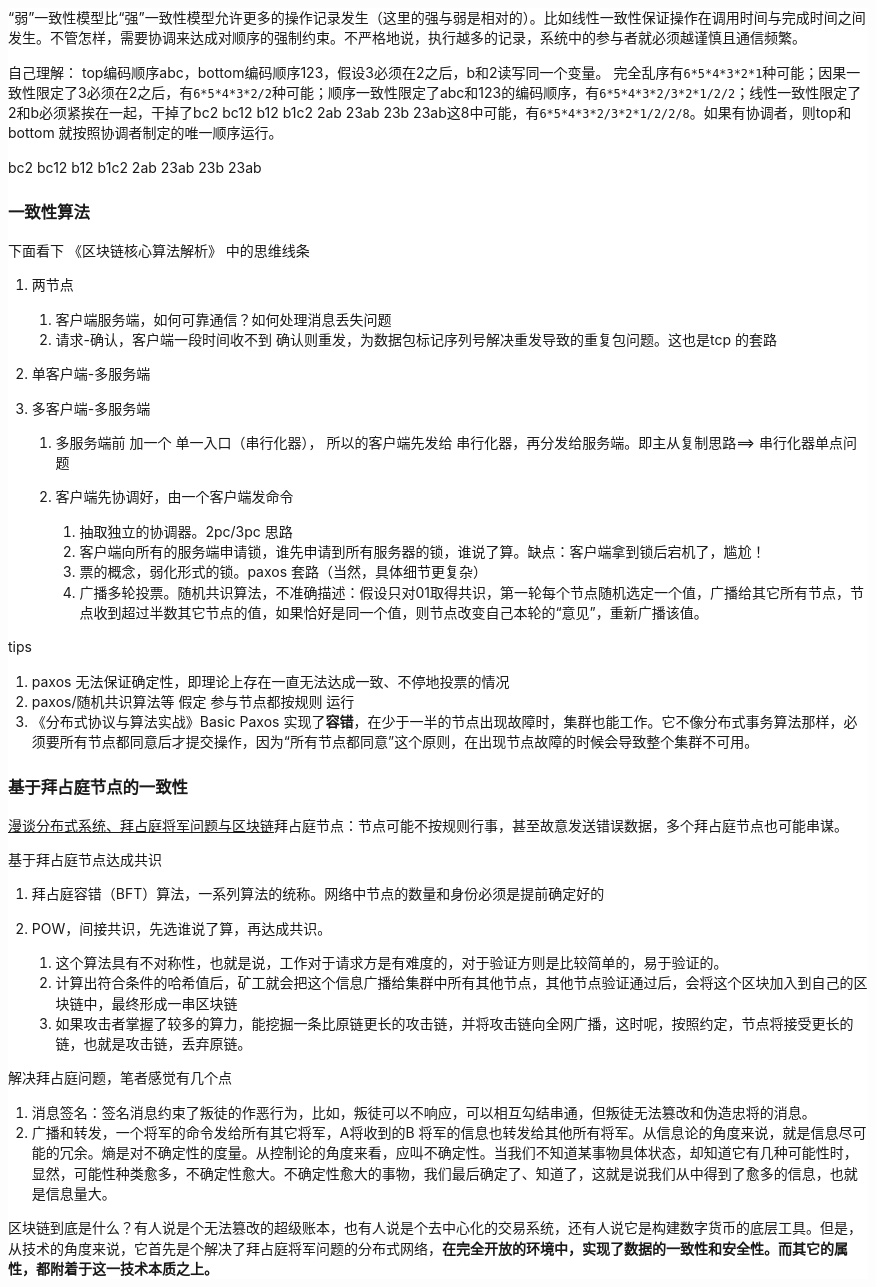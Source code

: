 “弱”一致性模型比“强”一致性模型允许更多的操作记录发生（这里的强与弱是相对的）。比如线性一致性保证操作在调用时间与完成时间之间发生。不管怎样，需要协调来达成对顺序的强制约束。不严格地说，执行越多的记录，系统中的参与者就必须越谨慎且通信频繁。

自己理解： top编码顺序abc，bottom编码顺序123，假设3必须在2之后，b和2读写同一个变量。 完全乱序有`6*5*4*3*2*1`种可能；因果一致性限定了3必须在2之后，有`6*5*4*3*2/2`种可能；顺序一致性限定了abc和123的编码顺序，有`6*5*4*3*2/3*2*1/2/2`；线性一致性限定了2和b必须紧挨在一起，干掉了bc2 bc12 b12 b1c2 2ab 23ab 23b 23ab这8中可能，有`6*5*4*3*2/3*2*1/2/2/8`。如果有协调者，则top和bottom 就按照协调者制定的唯一顺序运行。


bc2 bc12 b12 b1c2 2ab 23ab 23b 23ab

### 一致性算法

下面看下 《区块链核心算法解析》 中的思维线条

1. 两节点

	1. 客户端服务端，如何可靠通信？如何处理消息丢失问题
	2. 请求-确认，客户端一段时间收不到 确认则重发，为数据包标记序列号解决重发导致的重复包问题。这也是tcp 的套路

2. 单客户端-多服务端
3. 多客户端-多服务端

	1. 多服务端前 加一个 单一入口（串行化器）， 所以的客户端先发给 串行化器，再分发给服务端。即主从复制思路==> 串行化器单点问题
	2. 客户端先协调好，由一个客户端发命令

		1. 抽取独立的协调器。2pc/3pc 思路
		2. 客户端向所有的服务端申请锁，谁先申请到所有服务器的锁，谁说了算。缺点：客户端拿到锁后宕机了，尴尬！
		3. 票的概念，弱化形式的锁。paxos 套路（当然，具体细节更复杂）
		4. 广播多轮投票。随机共识算法，不准确描述：假设只对01取得共识，第一轮每个节点随机选定一个值，广播给其它所有节点，节点收到超过半数其它节点的值，如果恰好是同一个值，则节点改变自己本轮的“意见”，重新广播该值。

tips

1. paxos 无法保证确定性，即理论上存在一直无法达成一致、不停地投票的情况
2. paxos/随机共识算法等 假定 参与节点都按规则 运行
3. 《分布式协议与算法实战》Basic Paxos 实现了**容错**，在少于一半的节点出现故障时，集群也能工作。它不像分布式事务算法那样，必须要所有节点都同意后才提交操作，因为“所有节点都同意”这个原则，在出现节点故障的时候会导致整个集群不可用。

### 基于拜占庭节点的一致性

[漫谈分布式系统、拜占庭将军问题与区块链](http://zhangtielei.com/posts/blog-consensus-byzantine-and-blockchain.html)拜占庭节点：节点可能不按规则行事，甚至故意发送错误数据，多个拜占庭节点也可能串谋。

基于拜占庭节点达成共识

1. 拜占庭容错（BFT）算法，一系列算法的统称。网络中节点的数量和身份必须是提前确定好的
2. POW，间接共识，先选谁说了算，再达成共识。

    1. 这个算法具有不对称性，也就是说，工作对于请求方是有难度的，对于验证方则是比较简单的，易于验证的。
    2. 计算出符合条件的哈希值后，矿工就会把这个信息广播给集群中所有其他节点，其他节点验证通过后，会将这个区块加入到自己的区块链中，最终形成一串区块链
    3. 如果攻击者掌握了较多的算力，能挖掘一条比原链更长的攻击链，并将攻击链向全网广播，这时呢，按照约定，节点将接受更长的链，也就是攻击链，丢弃原链。

解决拜占庭问题，笔者感觉有几个点

1. 消息签名：签名消息约束了叛徒的作恶行为，比如，叛徒可以不响应，可以相互勾结串通，但叛徒无法篡改和伪造忠将的消息。
1. 广播和转发，一个将军的命令发给所有其它将军，A将收到的B 将军的信息也转发给其他所有将军。从信息论的角度来说，就是信息尽可能的冗余。熵是对不确定性的度量。从控制论的角度来看，应叫不确定性。当我们不知道某事物具体状态，却知道它有几种可能性时，显然，可能性种类愈多，不确定性愈大。不确定性愈大的事物，我们最后确定了、知道了，这就是说我们从中得到了愈多的信息，也就是信息量大。

区块链到底是什么？有人说是个无法篡改的超级账本，也有人说是个去中心化的交易系统，还有人说它是构建数字货币的底层工具。但是，从技术的角度来说，它首先是个解决了拜占庭将军问题的分布式网络，**在完全开放的环境中，实现了数据的一致性和安全性。而其它的属性，都附着于这一技术本质之上。**
